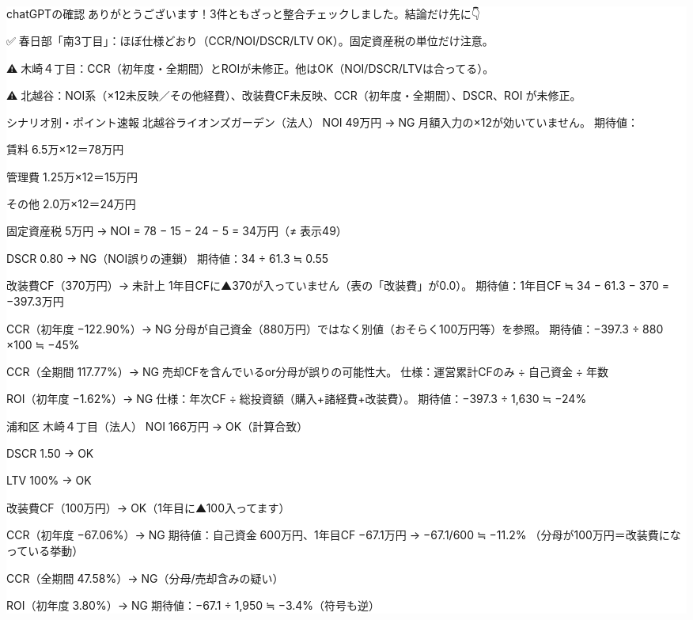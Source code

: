 chatGPTの確認
ありがとうございます！3件ともざっと整合チェックしました。結論だけ先に👇

✅ 春日部「南3丁目」：ほぼ仕様どおり（CCR/NOI/DSCR/LTV OK）。固定資産税の単位だけ注意。

⚠️ 木崎４丁目：CCR（初年度・全期間）とROIが未修正。他はOK（NOI/DSCR/LTVは合ってる）。

⚠️ 北越谷：NOI系（×12未反映／その他経費）、改装費CF未反映、CCR（初年度・全期間）、DSCR、ROI が未修正。

シナリオ別・ポイント速報
北越谷ライオンズガーデン（法人）
NOI 49万円 → NG
月額入力の×12が効いていません。
期待値：

賃料 6.5万×12＝78万円

管理費 1.25万×12＝15万円

その他 2.0万×12＝24万円

固定資産税 5万円
→ NOI = 78 − 15 − 24 − 5 = 34万円（≠ 表示49）

DSCR 0.80 → NG（NOI誤りの連鎖）
期待値：34 ÷ 61.3 ≒ 0.55

改装費CF（370万円）→ 未計上
1年目CFに▲370が入っていません（表の「改装費」が0.0）。
期待値：1年目CF ≒ 34 − 61.3 − 370 = −397.3万円

CCR（初年度 −122.90%）→ NG
分母が自己資金（880万円）ではなく別値（おそらく100万円等）を参照。
期待値：−397.3 ÷ 880 ×100 ≒ −45%

CCR（全期間 117.77%）→ NG
売却CFを含んでいるor分母が誤りの可能性大。
仕様：運営累計CFのみ ÷ 自己資金 ÷ 年数

ROI（初年度 −1.62%）→ NG
仕様：年次CF ÷ 総投資額（購入+諸経費+改装費）。
期待値：−397.3 ÷ 1,630 ≒ −24%

浦和区 木崎４丁目（法人）
NOI 166万円 → OK（計算合致）

DSCR 1.50 → OK

LTV 100% → OK

改装費CF（100万円）→ OK（1年目に▲100入ってます）

CCR（初年度 −67.06%）→ NG
期待値：自己資金 600万円、1年目CF −67.1万円 → −67.1/600 ≒ −11.2%
（分母が100万円＝改装費になっている挙動）

CCR（全期間 47.58%）→ NG（分母/売却含みの疑い）

ROI（初年度 3.80%）→ NG
期待値：−67.1 ÷ 1,950 ≒ −3.4%（符号も逆）
